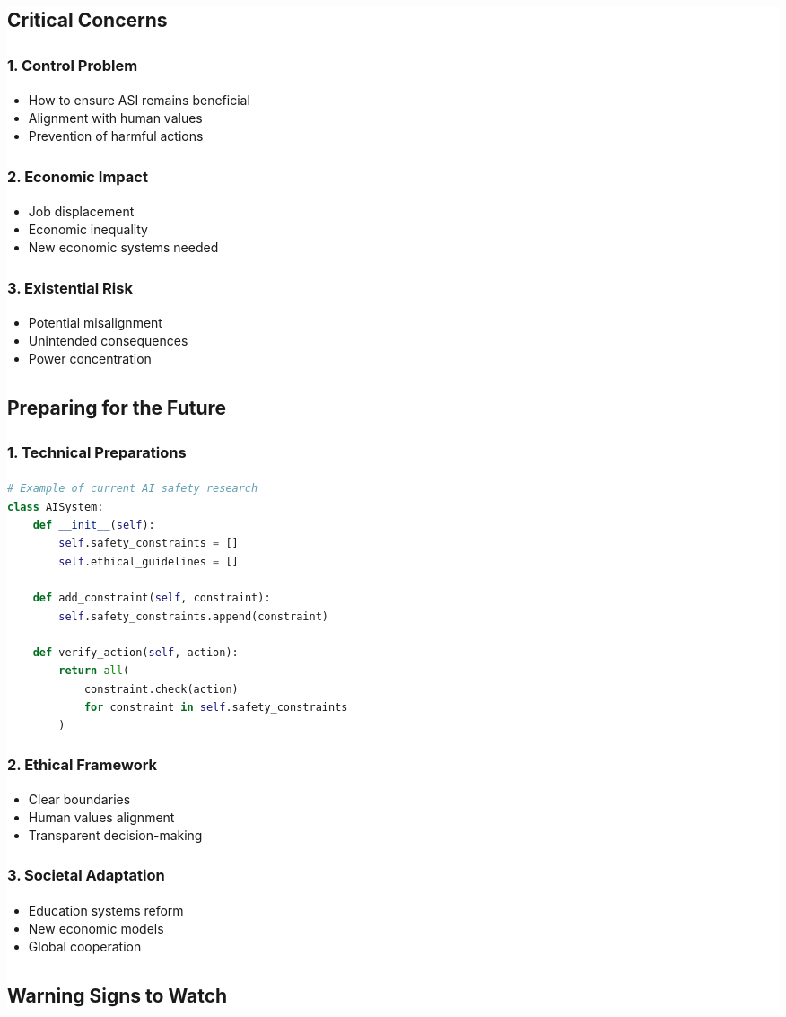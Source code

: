 ## Critical Concerns

### 1. Control Problem
- How to ensure ASI remains beneficial
- Alignment with human values
- Prevention of harmful actions

### 2. Economic Impact
- Job displacement
- Economic inequality
- New economic systems needed

### 3. Existential Risk
- Potential misalignment
- Unintended consequences
- Power concentration

## Preparing for the Future

### 1. Technical Preparations
```python
# Example of current AI safety research
class AISystem:
    def __init__(self):
        self.safety_constraints = []
        self.ethical_guidelines = []
        
    def add_constraint(self, constraint):
        self.safety_constraints.append(constraint)
        
    def verify_action(self, action):
        return all(
            constraint.check(action) 
            for constraint in self.safety_constraints
        )
```

### 2. Ethical Framework
- Clear boundaries
- Human values alignment
- Transparent decision-making

### 3. Societal Adaptation
- Education systems reform
- New economic models
- Global cooperation

## Warning Signs to Watch
